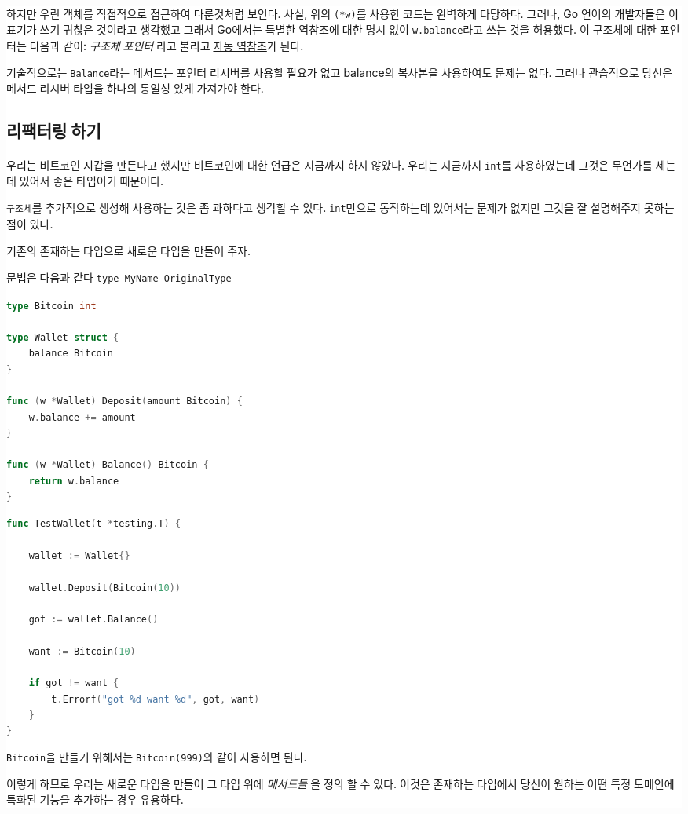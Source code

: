 하지만 우린 객체를 직접적으로 접근하여 다룬것처럼 보인다. 사실, 위의 `(*w)`를 사용한 코드는 완벽하게 타당하다. 그러나, Go 언어의 개발자들은 이 표기가 쓰기 귀찮은 것이라고 생각했고 그래서 Go에서는 특별한 역참조에 대한 명시 없이 `w.balance`라고 쓰는 것을 허용했다. 
이 구조체에 대한 포인터는 다음과 같이: _구조체 포인터_ 라고 불리고 [자동 역참조](https://golang.org/ref/spec#Method_values)가 된다.

기술적으로는 `Balance`라는 메서드는 포인터 리시버를 사용할 필요가 없고 balance의 복사본을 사용하여도 문제는 없다. 그러나 관습적으로 당신은 메서드 리시버 타입을 하나의 통일성 있게 가져가야 한다.

## 리팩터링 하기

우리는 비트코인 지갑을 만든다고 했지만 비트코인에 대한 언급은 지금까지 하지 않았다. 우리는 지금까지 `int`를 사용하였는데 그것은 무언가를 세는데 있어서 좋은 타입이기 때문이다.

`구조체`를 추가적으로 생성해 사용하는 것은 좀 과하다고 생각할 수 있다. `int`만으로 동작하는데 있어서는 문제가 없지만 그것을 잘 설명해주지 못하는 점이 있다.

기존의 존재하는 타입으로 새로운 타입을 만들어 주자.

문법은 다음과 같다 `type MyName OriginalType`

```go
type Bitcoin int

type Wallet struct {
    balance Bitcoin
}

func (w *Wallet) Deposit(amount Bitcoin) {
    w.balance += amount
}

func (w *Wallet) Balance() Bitcoin {
    return w.balance
}
```

```go
func TestWallet(t *testing.T) {

    wallet := Wallet{}

    wallet.Deposit(Bitcoin(10))

    got := wallet.Balance()

    want := Bitcoin(10)

    if got != want {
        t.Errorf("got %d want %d", got, want)
    }
}
```

`Bitcoin`을 만들기 위해서는 `Bitcoin(999)`와 같이 사용하면 된다.


이렇게 하므로 우리는 새로운 타입을 만들어 그 타입 위에 _메서드들_ 을 정의 할 수 있다. 이것은 존재하는 타입에서 당신이 원하는 어떤 특정 도메인에 특화된 기능을 추가하는 경우 유용하다.
